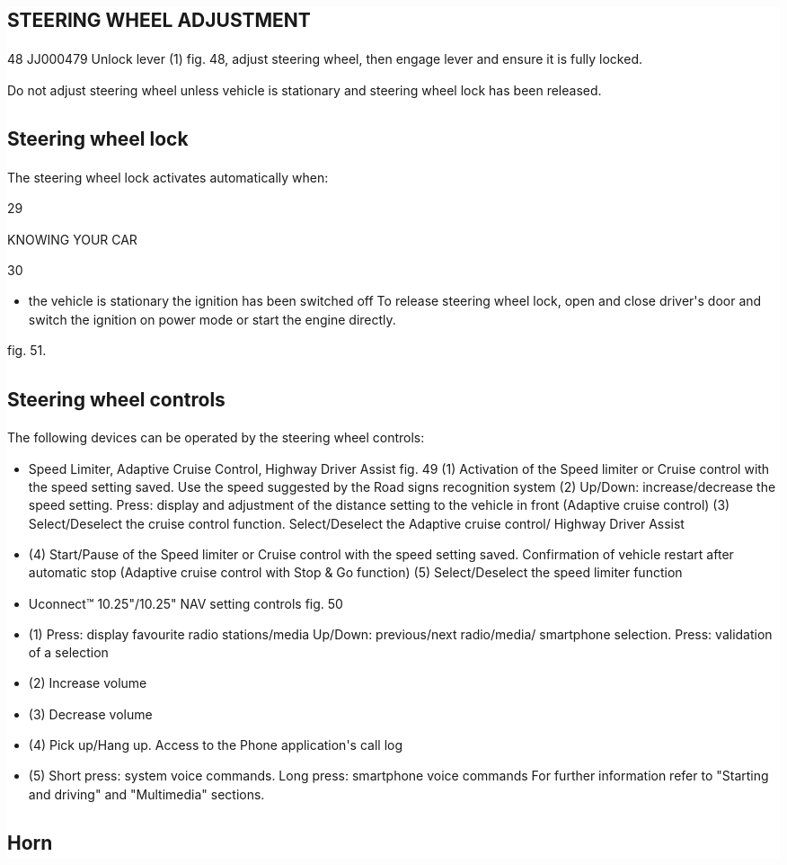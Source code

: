 ## STEERING WHEEL ADJUSTMENT



48 JJ000479 Unlock lever (1) fig. 48, adjust steering wheel, then engage lever and ensure it is fully locked.

Do not adjust steering wheel unless vehicle is stationary and steering wheel lock has been released.

## Steering wheel lock

The steering wheel lock activates automatically when:



29

KNOWING YOUR CAR

30

- the vehicle is stationary the ignition has been switched off To release steering wheel lock, open and close driver's door and switch the ignition on power mode or start the engine directly.

fig. 51.



## Steering wheel controls

The following devices can be operated by the steering wheel controls:



- Speed Limiter, Adaptive Cruise Control, Highway Driver Assist fig. 49 (1) Activation of the Speed limiter or Cruise control with the speed setting saved. Use the speed suggested by the Road signs recognition system (2) Up/Down: increase/decrease the speed setting. Press: display and adjustment of the distance setting to the vehicle in front (Adaptive cruise control) (3) Select/Deselect the cruise control function. Select/Deselect the Adaptive cruise control/ Highway Driver Assist
- (4) Start/Pause of the Speed limiter or Cruise control with the speed setting saved. Confirmation of vehicle restart after automatic stop (Adaptive cruise control with Stop &amp; Go function) (5) Select/Deselect the speed limiter function



- Uconnect™ 10.25"/10.25" NAV setting controls fig. 50
- (1) Press: display favourite radio stations/media Up/Down: previous/next radio/media/ smartphone selection. Press: validation of a selection
- (2) Increase volume
- (3) Decrease volume
- (4) Pick up/Hang up. Access to the Phone application's call log
- (5) Short press: system voice commands. Long press: smartphone voice commands For further information refer to "Starting and driving" and "Multimedia" sections.

## Horn


